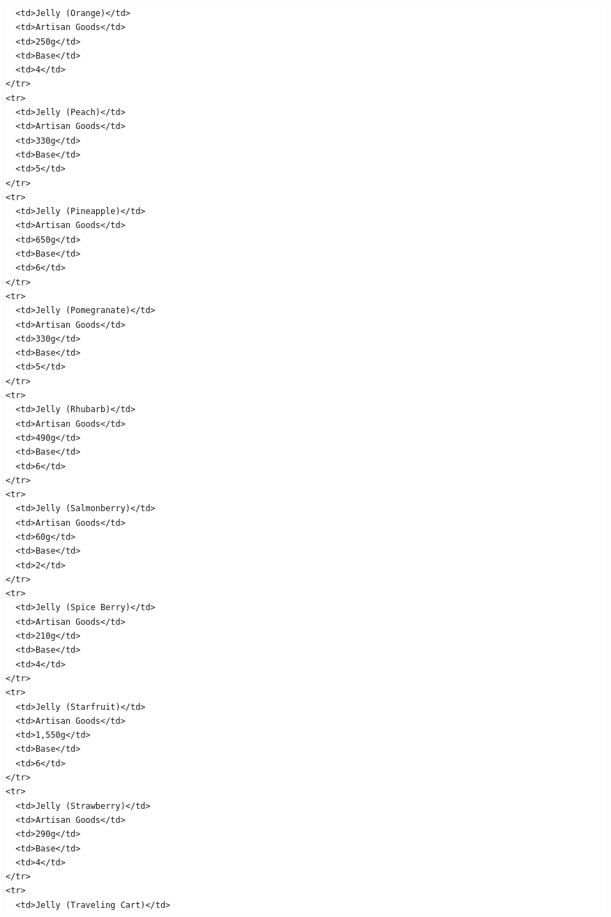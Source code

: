       <td>Jelly (Orange)</td>
      <td>Artisan Goods</td>
      <td>250g</td>
      <td>Base</td>
      <td>4</td>
    </tr>
    <tr>
      <td>Jelly (Peach)</td>
      <td>Artisan Goods</td>
      <td>330g</td>
      <td>Base</td>
      <td>5</td>
    </tr>
    <tr>
      <td>Jelly (Pineapple)</td>
      <td>Artisan Goods</td>
      <td>650g</td>
      <td>Base</td>
      <td>6</td>
    </tr>
    <tr>
      <td>Jelly (Pomegranate)</td>
      <td>Artisan Goods</td>
      <td>330g</td>
      <td>Base</td>
      <td>5</td>
    </tr>
    <tr>
      <td>Jelly (Rhubarb)</td>
      <td>Artisan Goods</td>
      <td>490g</td>
      <td>Base</td>
      <td>6</td>
    </tr>
    <tr>
      <td>Jelly (Salmonberry)</td>
      <td>Artisan Goods</td>
      <td>60g</td>
      <td>Base</td>
      <td>2</td>
    </tr>
    <tr>
      <td>Jelly (Spice Berry)</td>
      <td>Artisan Goods</td>
      <td>210g</td>
      <td>Base</td>
      <td>4</td>
    </tr>
    <tr>
      <td>Jelly (Starfruit)</td>
      <td>Artisan Goods</td>
      <td>1,550g</td>
      <td>Base</td>
      <td>6</td>
    </tr>
    <tr>
      <td>Jelly (Strawberry)</td>
      <td>Artisan Goods</td>
      <td>290g</td>
      <td>Base</td>
      <td>4</td>
    </tr>
    <tr>
      <td>Jelly (Traveling Cart)</td>